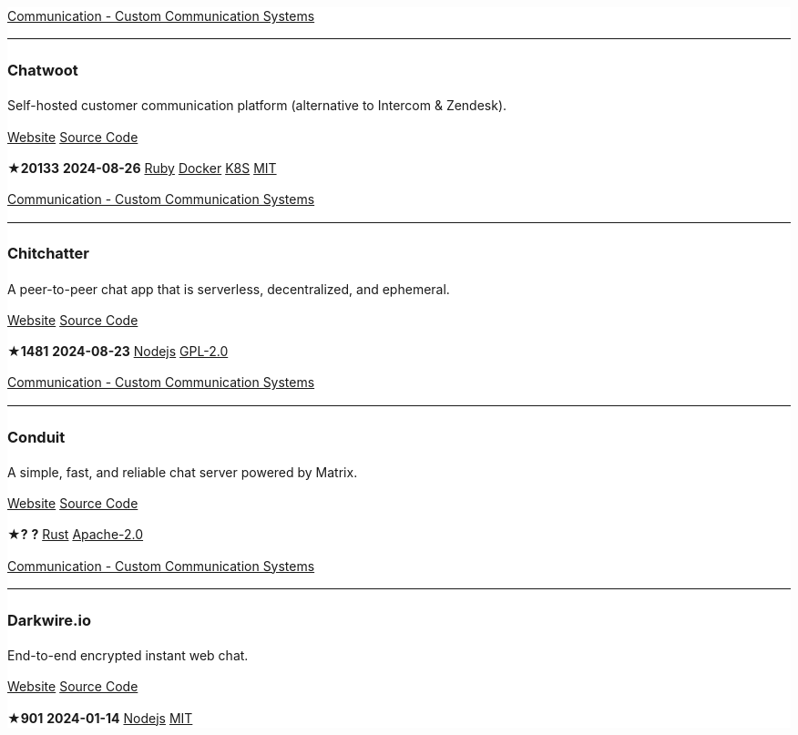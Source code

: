 [ Communication - Custom Communication Systems](https://awesome-selfhosted.net/tags/communication---custom-communication-systems.html)

---

### Chatwoot

Self-hosted customer communication platform (alternative to Intercom & Zendesk).

[ Website](https://www.chatwoot.com/) [ Source Code](https://github.com/chatwoot/chatwoot)

**★20133**  **2024-08-26** [ Ruby](https://awesome-selfhosted.net/platforms/ruby.html) [ Docker](https://awesome-selfhosted.net/platforms/docker.html) [ K8S](https://awesome-selfhosted.net/platforms/k8s.html) [ MIT](https://awesome-selfhosted.net/index.html#list-of-licenses)

[ Communication - Custom Communication Systems](https://awesome-selfhosted.net/tags/communication---custom-communication-systems.html)

---

### Chitchatter

A peer-to-peer chat app that is serverless, decentralized, and ephemeral.

[ Website](https://chitchatter.im/) [ Source Code](https://github.com/jeremyckahn/chitchatter)

**★1481**  **2024-08-23** [ Nodejs](https://awesome-selfhosted.net/platforms/nodejs.html) [ GPL-2.0](https://awesome-selfhosted.net/index.html#list-of-licenses)

[ Communication - Custom Communication Systems](https://awesome-selfhosted.net/tags/communication---custom-communication-systems.html)

---

### Conduit

A simple, fast, and reliable chat server powered by Matrix.

[ Website](https://conduit.rs/) [ Source Code](https://gitlab.com/famedly/conduit)

**★?**  **?** [ Rust](https://awesome-selfhosted.net/platforms/rust.html) [ Apache-2.0](https://awesome-selfhosted.net/index.html#list-of-licenses)

[ Communication - Custom Communication Systems](https://awesome-selfhosted.net/tags/communication---custom-communication-systems.html)

---

### Darkwire.io

End-to-end encrypted instant web chat.

[ Website](https://github.com/darkwire/darkwire.io) [ Source Code](https://github.com/darkwire/darkwire.io)

**★901**  **2024-01-14** [ Nodejs](https://awesome-selfhosted.net/platforms/nodejs.html) [ MIT](https://awesome-selfhosted.net/index.html#list-of-licenses)
